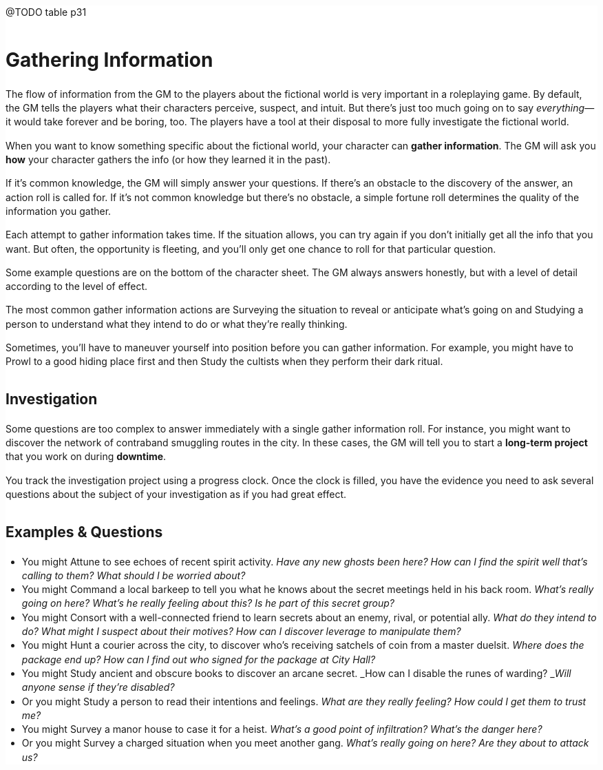 
@TODO table p31

# Gathering Information

The flow of information from the GM to the players about the fictional world is very important in a roleplaying game. By default, the GM tells the players what their characters perceive, suspect, and intuit. But there’s just too much going on to say _everything_—it would take forever and be boring, too. The players have a tool at their disposal to more fully investigate the fictional world.

When you want to know something specific about the fictional world, your character can **gather information**. The GM will ask you **how** your character gathers the info (or how they learned it in the past).

If it’s common knowledge, the GM will simply answer your questions. If there’s an obstacle to the discovery of the answer, an action roll is called for. If it’s not common knowledge but there’s no obstacle, a simple fortune roll determines the quality of the information you gather.

Each attempt to gather information takes time. If the situation allows, you can try again if you don’t initially get all the info that you want. But often, the opportunity is fleeting, and you’ll only get one chance to roll for that particular question.

Some example questions are on the bottom of the character sheet. The GM always answers honestly, but with a level of detail according to the level of effect.

The most common gather information actions are <span class="game-term">Surveying</span> the situation to reveal or anticipate what’s going on and <span class="game-term">Studying</span> a person to understand what they intend to do or what they’re really thinking.

Sometimes, you’ll have to maneuver yourself into position before you can gather information. For example, you might have to <span class="game-term">Prowl</span> to a good hiding place first and then <span class="game-term">Study</span> the cultists when they perform their dark ritual.

## Investigation

Some questions are too complex to answer immediately with a single gather information roll. For instance, you might want to discover the network of contraband smuggling routes in the city. In these cases, the GM will tell you to start a **long-term project** that you work on during **downtime**.

You track the investigation project using a progress clock. Once the clock is filled, you have the evidence you need to ask several questions about the subject of your investigation as if you had great effect.

## Examples &amp; Questions

* You might <span class="game-term">Attune</span> to see echoes of recent spirit activity. _Have any new ghosts been here? How can I find the spirit well that’s calling to them? What should I be worried about?_
* You might <span class="game-term">Command</span> a local barkeep to tell you what he knows about the secret meetings held in his back room. _What’s really going on here? What’s he really feeling about this? Is he part of this secret group?_
* You might <span class="game-term">Consort</span> with a well-connected friend to learn secrets about an enemy, rival, or potential ally. _What do they intend to do? What might I suspect about their motives? How can I discover leverage to manipulate them?_
* You might <span class="game-term">Hunt</span> a courier across the city, to discover who’s receiving satchels of coin from a master duelsit. _Where does the package end up? How can I find out who signed for the package at City Hall?_
* You might <span class="game-term">Study</span> ancient and obscure books to discover an arcane secret. _How can I disable the runes of warding? __Will anyone sense if they’re disabled?_
* Or you might <span class="game-term">Study</span> a person to read their intentions and feelings. _What are they really feeling? How could I get them to trust me?_
* You might <span class="game-term">Survey</span> a manor house to case it for a heist. _What’s a good point of infiltration? What’s the danger here?_
* Or you might <span class="game-term">Survey</span> a charged situation when you meet another gang. _What’s really going on here? Are they about to attack us?_